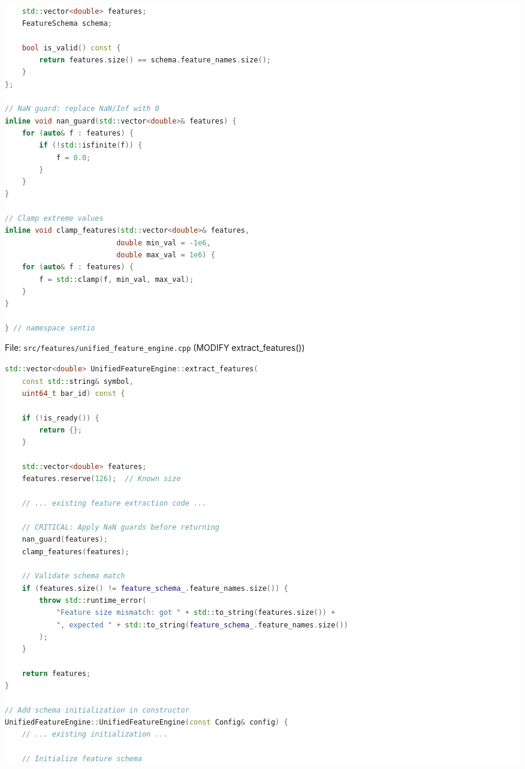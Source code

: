 ```cpp
    std::vector<double> features;
    FeatureSchema schema;

    bool is_valid() const {
        return features.size() == schema.feature_names.size();
    }
};

// NaN guard: replace NaN/Inf with 0
inline void nan_guard(std::vector<double>& features) {
    for (auto& f : features) {
        if (!std::isfinite(f)) {
            f = 0.0;
        }
    }
}

// Clamp extreme values
inline void clamp_features(std::vector<double>& features,
                          double min_val = -1e6,
                          double max_val = 1e6) {
    for (auto& f : features) {
        f = std::clamp(f, min_val, max_val);
    }
}

} // namespace sentio
```

File: `src/features/unified_feature_engine.cpp` (MODIFY extract_features())
```cpp
std::vector<double> UnifiedFeatureEngine::extract_features(
    const std::string& symbol,
    uint64_t bar_id) const {

    if (!is_ready()) {
        return {};
    }

    std::vector<double> features;
    features.reserve(126);  // Known size

    // ... existing feature extraction code ...

    // CRITICAL: Apply NaN guards before returning
    nan_guard(features);
    clamp_features(features);

    // Validate schema match
    if (features.size() != feature_schema_.feature_names.size()) {
        throw std::runtime_error(
            "Feature size mismatch: got " + std::to_string(features.size()) +
            ", expected " + std::to_string(feature_schema_.feature_names.size())
        );
    }

    return features;
}

// Add schema initialization in constructor
UnifiedFeatureEngine::UnifiedFeatureEngine(const Config& config) {
    // ... existing initialization ...

    // Initialize feature schema
```